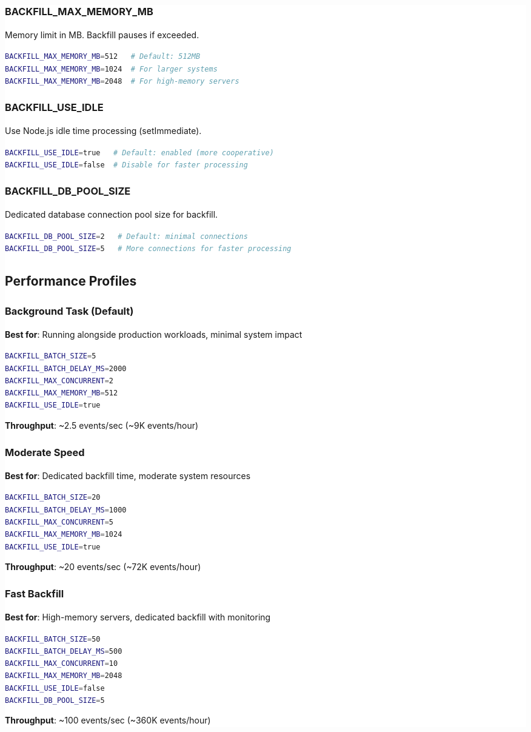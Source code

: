 ### BACKFILL_MAX_MEMORY_MB
Memory limit in MB. Backfill pauses if exceeded.
```bash
BACKFILL_MAX_MEMORY_MB=512   # Default: 512MB
BACKFILL_MAX_MEMORY_MB=1024  # For larger systems
BACKFILL_MAX_MEMORY_MB=2048  # For high-memory servers
```

### BACKFILL_USE_IDLE
Use Node.js idle time processing (setImmediate).
```bash
BACKFILL_USE_IDLE=true   # Default: enabled (more cooperative)
BACKFILL_USE_IDLE=false  # Disable for faster processing
```

### BACKFILL_DB_POOL_SIZE
Dedicated database connection pool size for backfill.
```bash
BACKFILL_DB_POOL_SIZE=2   # Default: minimal connections
BACKFILL_DB_POOL_SIZE=5   # More connections for faster processing
```

## Performance Profiles

### Background Task (Default)
**Best for**: Running alongside production workloads, minimal system impact
```bash
BACKFILL_BATCH_SIZE=5
BACKFILL_BATCH_DELAY_MS=2000
BACKFILL_MAX_CONCURRENT=2
BACKFILL_MAX_MEMORY_MB=512
BACKFILL_USE_IDLE=true
```
**Throughput**: ~2.5 events/sec (~9K events/hour)

### Moderate Speed
**Best for**: Dedicated backfill time, moderate system resources
```bash
BACKFILL_BATCH_SIZE=20
BACKFILL_BATCH_DELAY_MS=1000
BACKFILL_MAX_CONCURRENT=5
BACKFILL_MAX_MEMORY_MB=1024
BACKFILL_USE_IDLE=true
```
**Throughput**: ~20 events/sec (~72K events/hour)

### Fast Backfill
**Best for**: High-memory servers, dedicated backfill with monitoring
```bash
BACKFILL_BATCH_SIZE=50
BACKFILL_BATCH_DELAY_MS=500
BACKFILL_MAX_CONCURRENT=10
BACKFILL_MAX_MEMORY_MB=2048
BACKFILL_USE_IDLE=false
BACKFILL_DB_POOL_SIZE=5
```
**Throughput**: ~100 events/sec (~360K events/hour)
